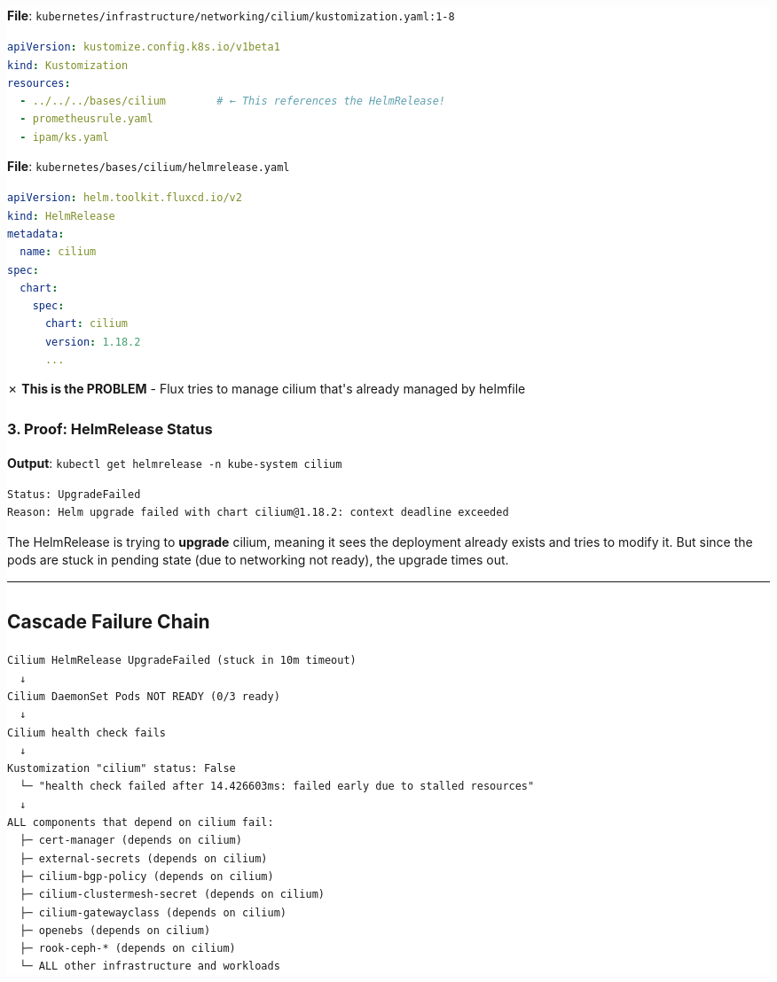 **File**: `kubernetes/infrastructure/networking/cilium/kustomization.yaml:1-8`
```yaml
apiVersion: kustomize.config.k8s.io/v1beta1
kind: Kustomization
resources:
  - ../../../bases/cilium        # ← This references the HelmRelease!
  - prometheusrule.yaml
  - ipam/ks.yaml
```

**File**: `kubernetes/bases/cilium/helmrelease.yaml`
```yaml
apiVersion: helm.toolkit.fluxcd.io/v2
kind: HelmRelease
metadata:
  name: cilium
spec:
  chart:
    spec:
      chart: cilium
      version: 1.18.2
      ...
```

✗ **This is the PROBLEM** - Flux tries to manage cilium that's already managed by helmfile

### 3. Proof: HelmRelease Status

**Output**: `kubectl get helmrelease -n kube-system cilium`
```
Status: UpgradeFailed
Reason: Helm upgrade failed with chart cilium@1.18.2: context deadline exceeded
```

The HelmRelease is trying to **upgrade** cilium, meaning it sees the deployment already exists and tries to modify it. But since the pods are stuck in pending state (due to networking not ready), the upgrade times out.

---

## Cascade Failure Chain

```
Cilium HelmRelease UpgradeFailed (stuck in 10m timeout)
  ↓
Cilium DaemonSet Pods NOT READY (0/3 ready)
  ↓
Cilium health check fails
  ↓
Kustomization "cilium" status: False
  └─ "health check failed after 14.426603ms: failed early due to stalled resources"
  ↓
ALL components that depend on cilium fail:
  ├─ cert-manager (depends on cilium)
  ├─ external-secrets (depends on cilium)
  ├─ cilium-bgp-policy (depends on cilium)
  ├─ cilium-clustermesh-secret (depends on cilium)
  ├─ cilium-gatewayclass (depends on cilium)
  ├─ openebs (depends on cilium)
  ├─ rook-ceph-* (depends on cilium)
  └─ ALL other infrastructure and workloads
```
